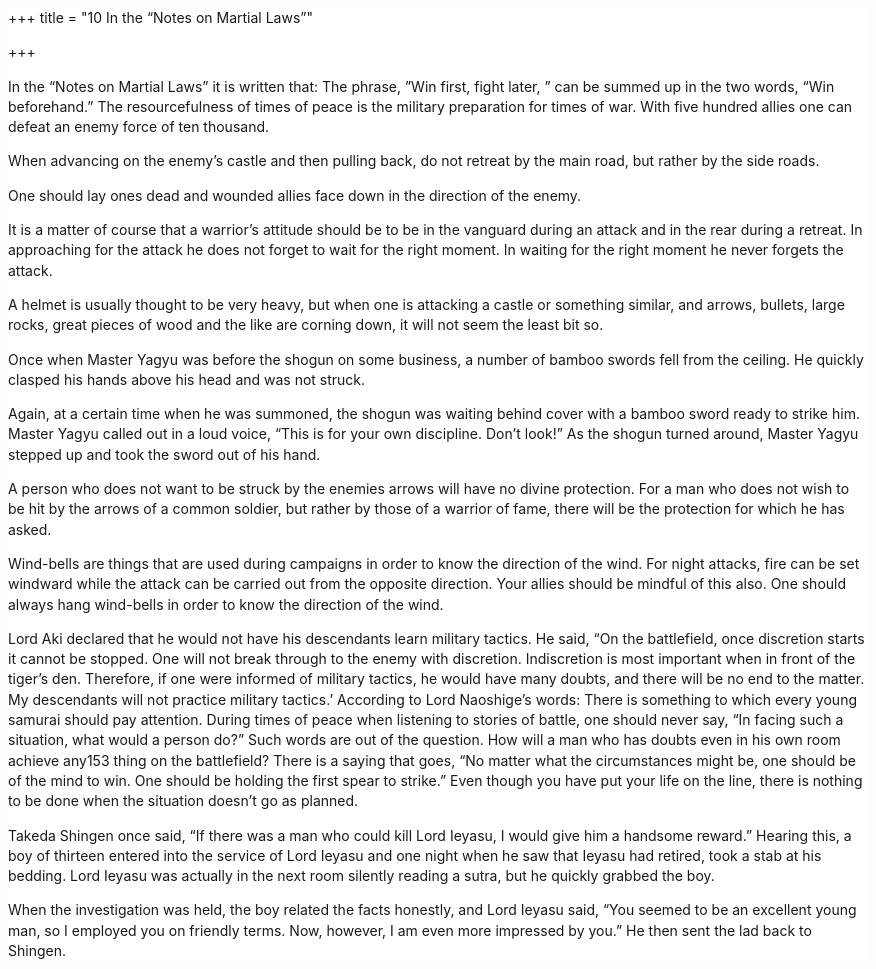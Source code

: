 +++
title = "10 In the “Notes on Martial Laws”"

+++

In the “Notes on Martial Laws” it is written that: The phrase, ”Win first, fight later, ” can be summed up in the two words, “Win beforehand.” The resourcefulness of times of peace is the military preparation for times of war. With five hundred allies one can defeat an enemy force of ten thousand.

When advancing on the enemy’s castle and then pulling back, do not retreat by the main road, but rather by the side roads.

One should lay ones dead and wounded allies face down in the direction of the enemy.

It is a matter of course that a warrior’s attitude should be to be in the vanguard during an attack and in the rear during a retreat. In approaching for the attack he does not forget to wait for the right moment. In waiting for the right moment he never forgets the attack.

A helmet is usually thought to be very heavy, but when one is attacking a castle or something similar, and arrows, bullets, large rocks, great pieces of wood and the like are corning down, it will not seem the least bit so.

Once when Master Yagyu was before the shogun on some business, a number of bamboo swords fell from the ceiling. He quickly clasped his hands above his head and was not struck.

Again, at a certain time when he was summoned, the shogun was waiting behind cover with a bamboo sword ready to strike him. Master Yagyu called out in a loud voice, “This is for your own discipline. Don’t look!” As the shogun turned around, Master Yagyu stepped up and took the sword out of his hand.

A person who does not want to be struck by the enemies arrows will have no divine protection. For a man who does not wish to be hit by the arrows of a common soldier, but rather by those of a warrior of fame, there will be the protection for which he has asked.

Wind-bells are things that are used during campaigns in order to know the direction of the wind. For night attacks, fire can be set windward while the attack can be carried out from the opposite direction. Your allies should be mindful of this also. One should always hang wind-bells in order to know the direction of the wind.

Lord Aki declared that he would not have his descendants learn military tactics. He said, “On the battlefield, once discretion starts it cannot be stopped. One will not break through to the enemy with discretion. Indiscretion is most important when in front of the tiger’s den. Therefore, if one were informed of military tactics, he would have many doubts, and there will be no end to the matter. My descendants will not practice military tactics.’ According to Lord Naoshige’s words: There is something to which every young samurai should pay attention. During times of peace when listening to stories of battle, one should never say, “In facing such a situation, what would a person do?” Such words are out of the question. How will a man who has doubts even in his own room achieve any153 thing on the battlefield? There is a saying that goes, “No matter what the circumstances might be, one should be of the mind to win. One should be holding the first spear to strike.” Even though you have put your life on the line, there is nothing to be done when the situation doesn’t go as planned.

Takeda Shingen once said, “If there was a man who could kill Lord Ieyasu, I would give him a handsome reward.” Hearing this, a boy of thirteen entered into the service of Lord Ieyasu and one night when he saw that Ieyasu had retired, took a stab at his bedding. Lord Ieyasu was actually in the next room silently reading a sutra, but he quickly grabbed the boy.

When the investigation was held, the boy related the facts honestly, and Lord Ieyasu said, “You seemed to be an excellent young man, so I employed you on friendly terms. Now, however, I am even more impressed by you.” He then sent the lad back to Shingen.

